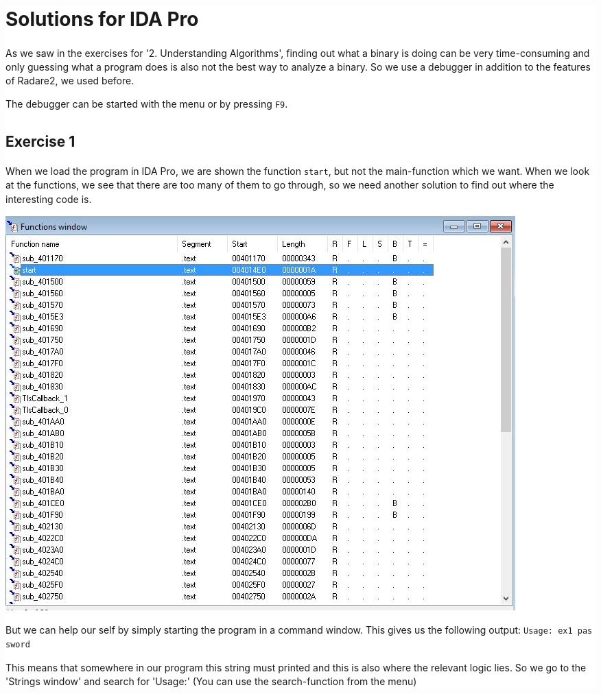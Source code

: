 Solutions for IDA Pro
=====================

As we saw in the exercises for '2. Understanding Algorithms', finding out what a binary is doing can be very time-consuming and only guessing what a program does is also not the best way to analyze a binary. So we use a debugger in addition to the features of Radare2, we used before.

The debugger can be started with the menu or by pressing `F9`.



Exercise 1
----------

When we load the program in IDA Pro, we are shown the function `start`, but not the main-function which we want. When we look at the functions, we see that there are too many of them to go through, so we need another solution to find out where the interesting code is.

![ex1 functions](ex1_functions.jpg)

But we can help our self by simply starting the program in a command window. This gives us the following output:
`Usage: ex1 password`

This means that somewhere in our program this string must printed and this is also where the relevant logic lies. So we go to the 'Strings window' and search for 'Usage:' (You can use the search-function from the menu)
